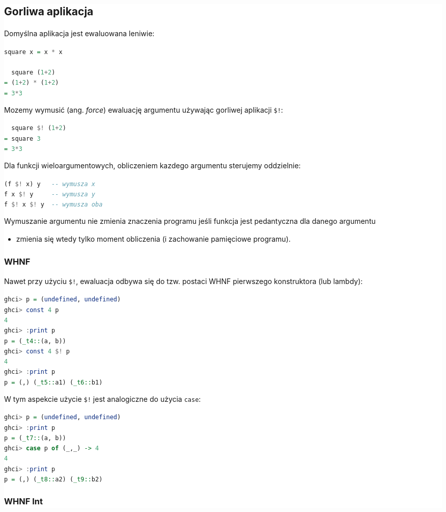 
## Gorliwa aplikacja

Domyślna aplikacja jest ewaluowana leniwie:

``` haskell
square x = x * x

  square (1+2)
= (1+2) * (1+2)
= 3*3
```

Mozemy wymusić (ang. *force*) ewaluację argumentu używając gorliwej aplikacji `$!`:

``` haskell
  square $! (1+2)
= square 3
= 3*3
```

Dla funkcji wieloargumentowych, obliczeniem kazdego argumentu sterujemy oddzielnie:

``` haskell
(f $! x) y   -- wymusza x
f x $! y     -- wymusza y
f $! x $! y  -- wymusza oba
```

Wymuszanie argumentu nie zmienia znaczenia programu jeśli funkcja jest pedantyczna dla danego argumentu<br />
 - zmienia się wtedy tylko moment obliczenia (i zachowanie pamięciowe programu).

### WHNF

Nawet przy użyciu `$!`, ewaluacja odbywa się do tzw. postaci WHNF pierwszego konstruktora (lub lambdy):

``` haskell
ghci> p = (undefined, undefined)
ghci> const 4 p
4
ghci> :print p
p = (_t4::(a, b))
ghci> const 4 $! p
4
ghci> :print p
p = (,) (_t5::a1) (_t6::b1)
```

W tym aspekcie użycie `$!` jest analogiczne do użycia `case`:

``` haskell
ghci> p = (undefined, undefined)
ghci> :print p
p = (_t7::(a, b))
ghci> case p of (_,_) -> 4
4
ghci> :print p
p = (,) (_t8::a2) (_t9::b2)
```
### WHNF Int
